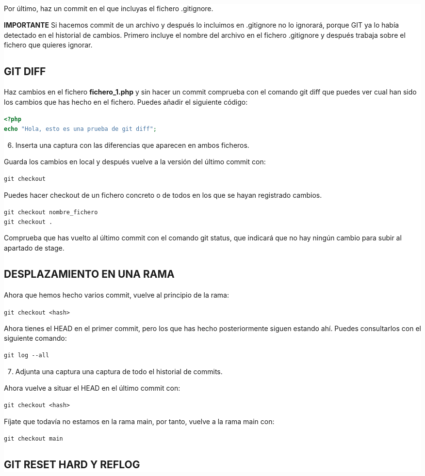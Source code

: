 Por último, haz un commit en el que incluyas el fichero .gitignore.

**IMPORTANTE** Si hacemos commit de un archivo y después lo incluimos en .gitignore no lo ignorará, porque GIT ya lo había detectado en el historial de cambios. Primero incluye el nombre del archivo en el fichero .gitignore y después trabaja sobre el fichero que quieres ignorar.

## GIT DIFF

Haz cambios en el fichero **fichero_1.php** y sin hacer un commit comprueba con el comando git diff que puedes ver cual han sido los cambios que has hecho en el fichero. Puedes añadir el siguiente código:

```php
<?php
echo "Hola, esto es una prueba de git diff";
```
6. Inserta una captura con las diferencias que aparecen en ambos ficheros.

Guarda los cambios en local y después vuelve a la versión del último commit con:

```
git checkout
```

Puedes hacer checkout de un fichero concreto o de todos en los que se hayan registrado cambios.
```
git checkout nombre_fichero
git checkout .
```

Comprueba que has vuelto al último commit con el comando git status, que indicará que no hay ningún cambio para subir al apartado de stage.

## DESPLAZAMIENTO EN UNA RAMA

Ahora que hemos hecho varios commit, vuelve al principio de la rama:

```
git checkout <hash>
```

Ahora tienes el HEAD en el primer commit, pero los que has hecho posteriormente siguen estando ahí. Puedes consultarlos con el siguiente comando:
```
git log --all
```
7. Adjunta una captura una captura de todo el historial de commits.

Ahora vuelve a situar el HEAD en el último commit con:
```
git checkout <hash>
```
Fíjate que todavía no estamos en la rama main, por tanto, vuelve a la rama main con:
```
git checkout main
```
## GIT RESET HARD Y REFLOG
